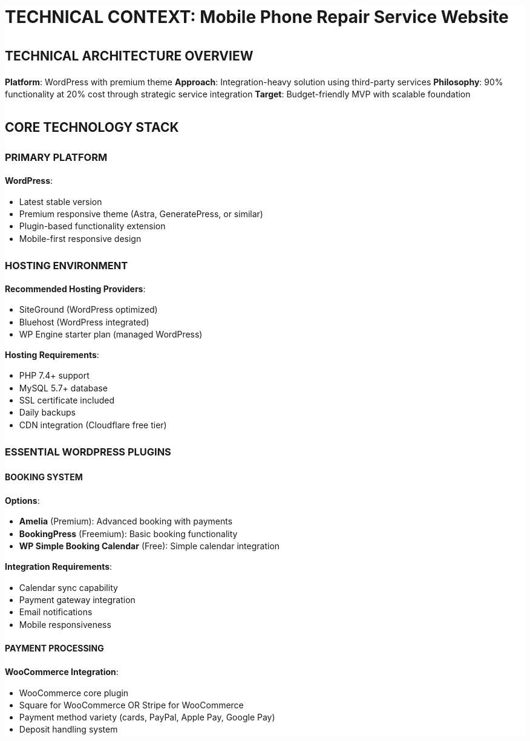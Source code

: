 # TECHNICAL CONTEXT: Mobile Phone Repair Service Website

## TECHNICAL ARCHITECTURE OVERVIEW
**Platform**: WordPress with premium theme
**Approach**: Integration-heavy solution using third-party services
**Philosophy**: 90% functionality at 20% cost through strategic service integration
**Target**: Budget-friendly MVP with scalable foundation

## CORE TECHNOLOGY STACK

### PRIMARY PLATFORM
**WordPress**:
- Latest stable version
- Premium responsive theme (Astra, GeneratePress, or similar)
- Plugin-based functionality extension
- Mobile-first responsive design

### HOSTING ENVIRONMENT
**Recommended Hosting Providers**:
- SiteGround (WordPress optimized)
- Bluehost (WordPress integrated)
- WP Engine starter plan (managed WordPress)

**Hosting Requirements**:
- PHP 7.4+ support
- MySQL 5.7+ database
- SSL certificate included
- Daily backups
- CDN integration (Cloudflare free tier)

### ESSENTIAL WORDPRESS PLUGINS

#### BOOKING SYSTEM
**Options**:
- **Amelia** (Premium): Advanced booking with payments
- **BookingPress** (Freemium): Basic booking functionality
- **WP Simple Booking Calendar** (Free): Simple calendar integration

**Integration Requirements**:
- Calendar sync capability
- Payment gateway integration
- Email notifications
- Mobile responsiveness

#### PAYMENT PROCESSING
**WooCommerce Integration**:
- WooCommerce core plugin
- Square for WooCommerce OR Stripe for WooCommerce
- Payment method variety (cards, PayPal, Apple Pay, Google Pay)
- Deposit handling system
